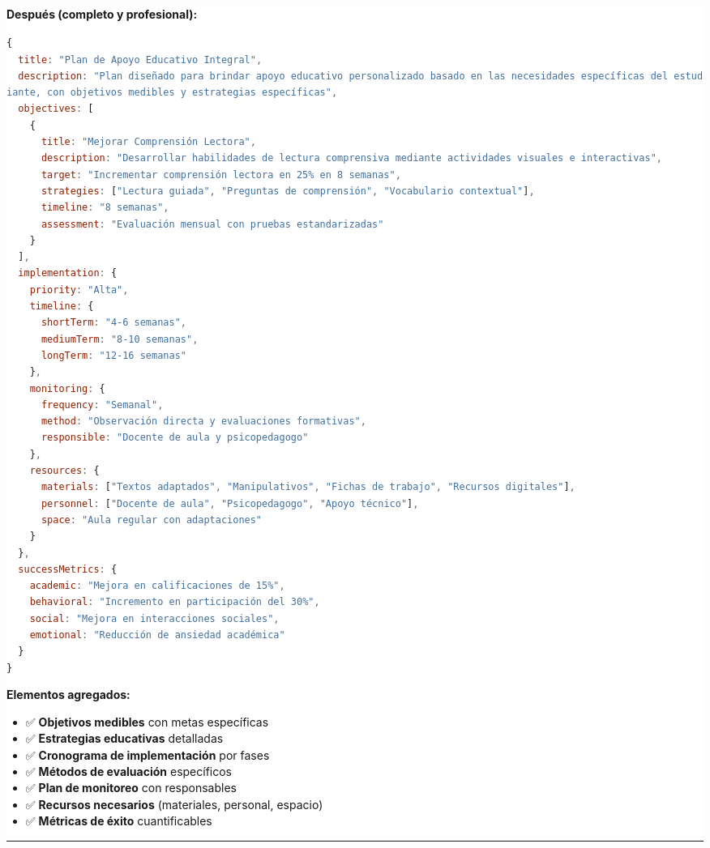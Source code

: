 **Después (completo y profesional):**
```javascript
{
  title: "Plan de Apoyo Educativo Integral",
  description: "Plan diseñado para brindar apoyo educativo personalizado basado en las necesidades específicas del estudiante, con objetivos medibles y estrategias específicas",
  objectives: [
    {
      title: "Mejorar Comprensión Lectora",
      description: "Desarrollar habilidades de lectura comprensiva mediante actividades visuales e interactivas",
      target: "Incrementar comprensión lectora en 25% en 8 semanas",
      strategies: ["Lectura guiada", "Preguntas de comprensión", "Vocabulario contextual"],
      timeline: "8 semanas",
      assessment: "Evaluación mensual con pruebas estandarizadas"
    }
  ],
  implementation: {
    priority: "Alta",
    timeline: {
      shortTerm: "4-6 semanas",
      mediumTerm: "8-10 semanas",
      longTerm: "12-16 semanas"
    },
    monitoring: {
      frequency: "Semanal",
      method: "Observación directa y evaluaciones formativas",
      responsible: "Docente de aula y psicopedagogo"
    },
    resources: {
      materials: ["Textos adaptados", "Manipulativos", "Fichas de trabajo", "Recursos digitales"],
      personnel: ["Docente de aula", "Psicopedagogo", "Apoyo técnico"],
      space: "Aula regular con adaptaciones"
    }
  },
  successMetrics: {
    academic: "Mejora en calificaciones de 15%",
    behavioral: "Incremento en participación del 30%",
    social: "Mejora en interacciones sociales",
    emotional: "Reducción de ansiedad académica"
  }
}
```

**Elementos agregados:**
- ✅ **Objetivos medibles** con metas específicas
- ✅ **Estrategias educativas** detalladas
- ✅ **Cronograma de implementación** por fases
- ✅ **Métodos de evaluación** específicos
- ✅ **Plan de monitoreo** con responsables
- ✅ **Recursos necesarios** (materiales, personal, espacio)
- ✅ **Métricas de éxito** cuantificables

---